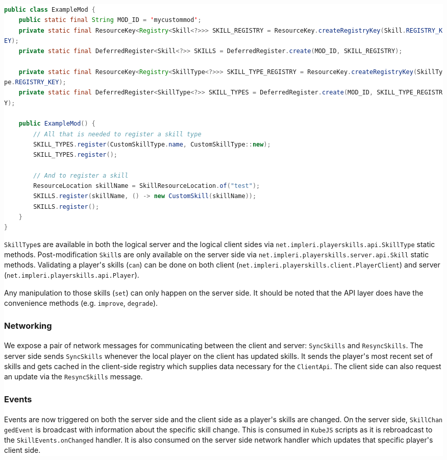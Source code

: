 ```java
public class ExampleMod {
    public static final String MOD_ID = 'mycustommod';
    private static final ResourceKey<Registry<Skill<?>>> SKILL_REGISTRY = ResourceKey.createRegistryKey(Skill.REGISTRY_KEY);
    private static final DeferredRegister<Skill<?>> SKILLS = DeferredRegister.create(MOD_ID, SKILL_REGISTRY);

    private static final ResourceKey<Registry<SkillType<?>>> SKILL_TYPE_REGISTRY = ResourceKey.createRegistryKey(SkillType.REGISTRY_KEY);
    private static final DeferredRegister<SkillType<?>> SKILL_TYPES = DeferredRegister.create(MOD_ID, SKILL_TYPE_REGISTRY);

    public ExampleMod() {
        // All that is needed to register a skill type
        SKILL_TYPES.register(CustomSkillType.name, CustomSkillType::new);
        SKILL_TYPES.register();

        // And to register a skill
        ResourceLocation skillName = SkillResourceLocation.of("test");
        SKILLS.register(skillName, () -> new CustomSkill(skillName));
        SKILLS.register();
    }
}

```

`SkillType`s are available in both the logical server and the logical client sides
via `net.impleri.playerskills.api.SkillType` static methods. Post-modification `Skill`s are only available on the server
side via `net.impleri.playerskills.server.api.Skill` static methods. Validating a player's skills (`can`) can be done on
both client (`net.impleri.playerskills.client.PlayerClient`) and server (`net.impleri.playerskills.api.Player`).

Any manipulation to those skills (`set`) can only happen on the server side. It should be noted that the API layer does
have the convenience methods (e.g. `improve`, `degrade`).

### Networking

We expose a pair of network messages for communicating between the client and server: `SyncSkills` and `ResyncSkills`.
The server side sends `SyncSkills` whenever the local player on the client has updated skills. It sends the player's
most recent set of skills and gets cached in the client-side registry which supplies data necessary for the `ClientApi`.
The client side can also request an update via the `ResyncSkills` message.

### Events

Events are now triggered on both the server side and the client side as a player's skills are changed. On the server
side, `SkillChangedEvent` is broadcast with information about the specific skill change. This is consumed in `KubeJS`
scripts as it is rebroadcast to the `SkillEvents.onChanged` handler. It is also consumed on the server side network
handler which updates that specific player's client side.
